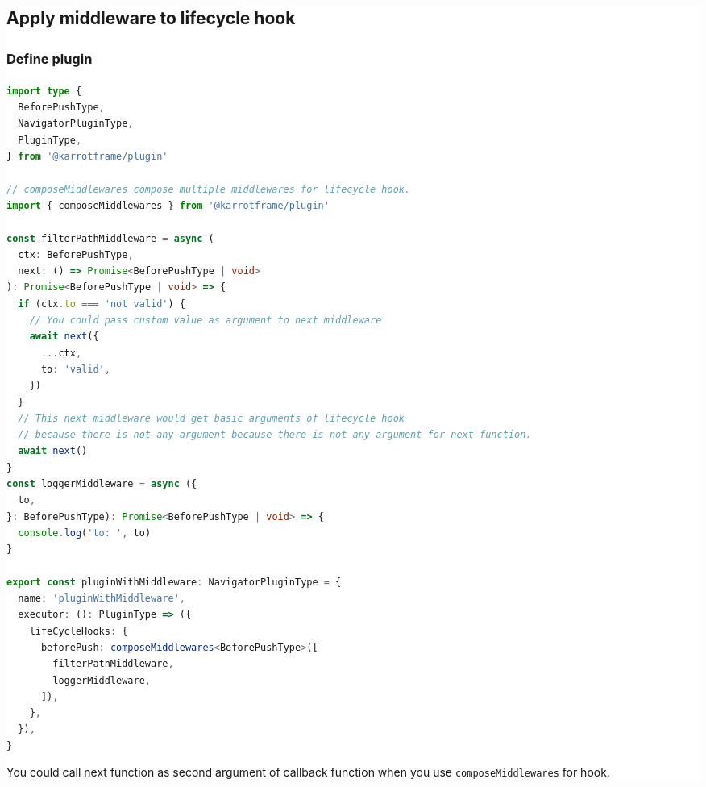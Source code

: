 ## Apply middleware to lifecycle hook

### Define plugin

```typescript
import type {
  BeforePushType,
  NavigatorPluginType,
  PluginType,
} from '@karrotframe/plugin'

// composeMiddlewares compose multiple middlewares for lifecycle hook.
import { composeMiddlewares } from '@karrotframe/plugin'

const filterPathMiddleware = async (
  ctx: BeforePushType,
  next: () => Promise<BeforePushType | void>
): Promise<BeforePushType | void> => {
  if (ctx.to === 'not valid') {
    // You could pass custom value as argument to next middleware
    await next({
      ...ctx,
      to: 'valid',
    })
  }
  // This next middleware would get basic arguments of lifecycle hook
  // because there is not any argument because there is not any argument for next function.
  await next()
}
const loggerMiddleware = async ({
  to,
}: BeforePushType): Promise<BeforePushType | void> => {
  console.log('to: ', to)
}

export const pluginWithMiddleware: NavigatorPluginType = {
  name: 'pluginWithMiddleware',
  executor: (): PluginType => ({
    lifeCycleHooks: {
      beforePush: composeMiddlewares<BeforePushType>([
        filterPathMiddleware,
        loggerMiddleware,
      ]),
    },
  }),
}
```

You could call next function as second argument of callback function when you use `composeMiddlewares` for hook.
